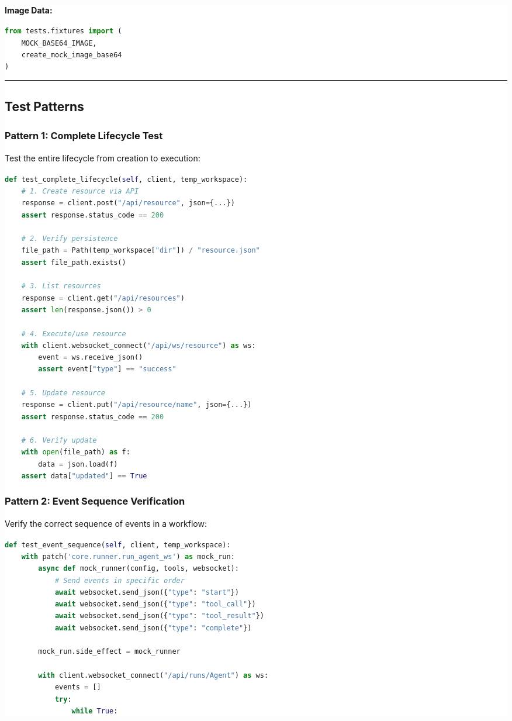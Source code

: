 **Image Data:**
```python
from tests.fixtures import (
    MOCK_BASE64_IMAGE,
    create_mock_image_base64
)
```

---

## Test Patterns

### Pattern 1: Complete Lifecycle Test

Test the entire lifecycle from creation to execution:

```python
def test_complete_lifecycle(self, client, temp_workspace):
    # 1. Create resource via API
    response = client.post("/api/resource", json={...})
    assert response.status_code == 200

    # 2. Verify persistence
    file_path = Path(temp_workspace["dir"]) / "resource.json"
    assert file_path.exists()

    # 3. List resources
    response = client.get("/api/resources")
    assert len(response.json()) > 0

    # 4. Execute/use resource
    with client.websocket_connect("/api/ws/resource") as ws:
        event = ws.receive_json()
        assert event["type"] == "success"

    # 5. Update resource
    response = client.put("/api/resource/name", json={...})
    assert response.status_code == 200

    # 6. Verify update
    with open(file_path) as f:
        data = json.load(f)
    assert data["updated"] == True
```

### Pattern 2: Event Sequence Verification

Verify the correct sequence of events in a workflow:

```python
def test_event_sequence(self, client, temp_workspace):
    with patch('core.runner.run_agent_ws') as mock_run:
        async def mock_runner(config, tools, websocket):
            # Send events in specific order
            await websocket.send_json({"type": "start"})
            await websocket.send_json({"type": "tool_call"})
            await websocket.send_json({"type": "tool_result"})
            await websocket.send_json({"type": "complete"})

        mock_run.side_effect = mock_runner

        with client.websocket_connect("/api/runs/Agent") as ws:
            events = []
            try:
                while True:
```